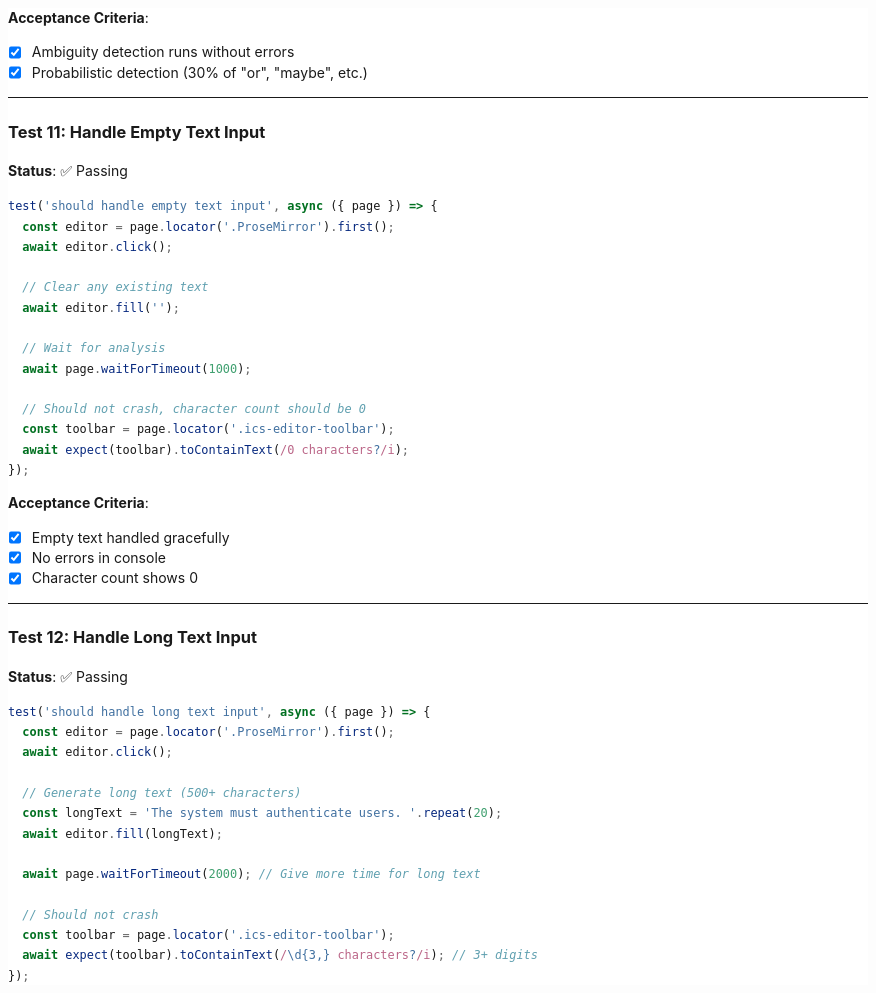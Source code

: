 **Acceptance Criteria**:
- [x] Ambiguity detection runs without errors
- [x] Probabilistic detection (30% of "or", "maybe", etc.)

---

### Test 11: Handle Empty Text Input

**Status**: ✅ Passing

```typescript
test('should handle empty text input', async ({ page }) => {
  const editor = page.locator('.ProseMirror').first();
  await editor.click();

  // Clear any existing text
  await editor.fill('');

  // Wait for analysis
  await page.waitForTimeout(1000);

  // Should not crash, character count should be 0
  const toolbar = page.locator('.ics-editor-toolbar');
  await expect(toolbar).toContainText(/0 characters?/i);
});
```

**Acceptance Criteria**:
- [x] Empty text handled gracefully
- [x] No errors in console
- [x] Character count shows 0

---

### Test 12: Handle Long Text Input

**Status**: ✅ Passing

```typescript
test('should handle long text input', async ({ page }) => {
  const editor = page.locator('.ProseMirror').first();
  await editor.click();

  // Generate long text (500+ characters)
  const longText = 'The system must authenticate users. '.repeat(20);
  await editor.fill(longText);

  await page.waitForTimeout(2000); // Give more time for long text

  // Should not crash
  const toolbar = page.locator('.ics-editor-toolbar');
  await expect(toolbar).toContainText(/\d{3,} characters?/i); // 3+ digits
});
```
